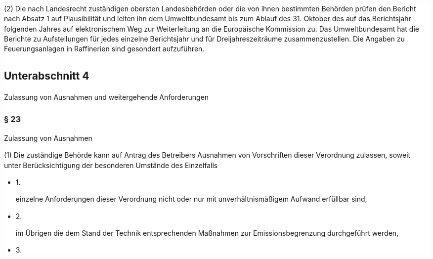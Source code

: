 <div class="jurAbsatz">

(2) Die nach Landesrecht zuständigen obersten Landesbehörden oder die
von ihnen bestimmten Behörden prüfen den Bericht nach Absatz 1 auf
Plausibilität und leiten ihn dem Umweltbundesamt bis zum Ablauf des 31.
Oktober des auf das Berichtsjahr folgenden Jahres auf elektronischem Weg
zur Weiterleitung an die Europäische Kommission zu. Das Umweltbundesamt
hat die Berichte zu Aufstellungen für jedes einzelne Berichtsjahr und
für Dreijahreszeiträume zusammenzustellen. Die Angaben zu
Feuerungsanlagen in Raffinerien sind gesondert aufzuführen.

</div>

</div>

</div>

</div>

<span id="BJNR251410021BJNG000500000.html"></span>

## Unterabschnitt 4  
Zulassung von Ausnahmen und weitergehende Anforderungen

<span id="BJNR251410021BJNE002400000.html"></span>

### § 23  
Zulassung von Ausnahmen

<div>

<div class="jnhtml">

<div>

<div class="jurAbsatz">

(1) Die zuständige Behörde kann auf Antrag des Betreibers Ausnahmen von
Vorschriften dieser Verordnung zulassen, soweit unter Berücksichtigung
der besonderen Umstände des Einzelfalls

  - 1\.
    
    <div>
    
    einzelne Anforderungen dieser Verordnung nicht oder nur mit
    unverhältnismäßigem Aufwand erfüllbar sind,
    
    </div>

  - 2\.
    
    <div>
    
    im Übrigen die dem Stand der Technik entsprechenden Maßnahmen zur
    Emissionsbegrenzung durchgeführt werden,
    
    </div>

  - 3\.
    